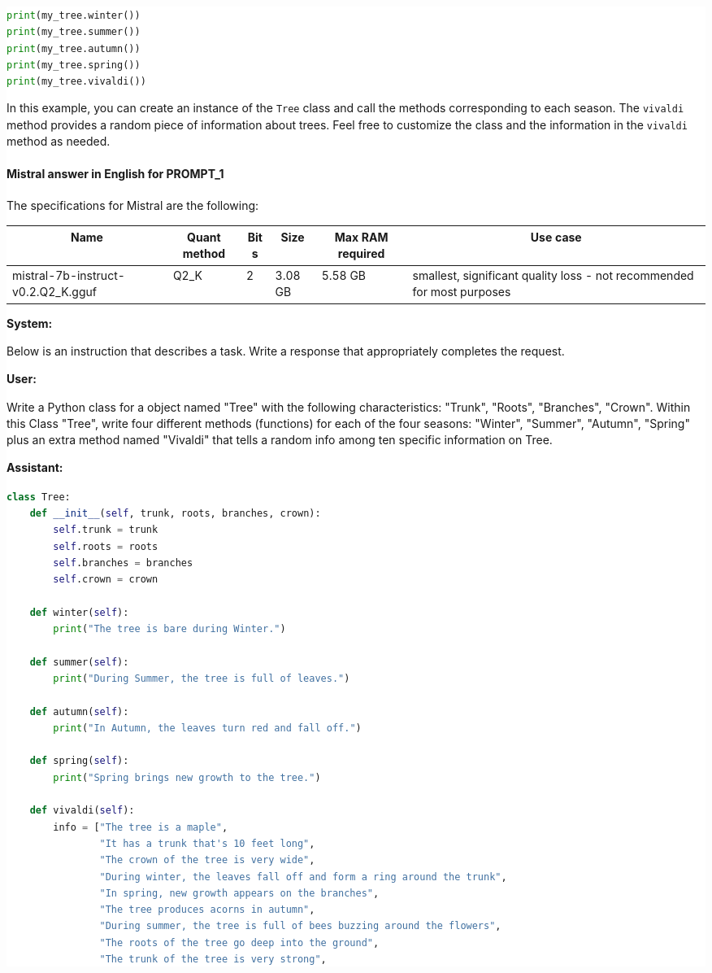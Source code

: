 ```python
print(my_tree.winter())
print(my_tree.summer())
print(my_tree.autumn())
print(my_tree.spring())
print(my_tree.vivaldi())
```

In this example, you can create an instance of the `Tree` class and call the methods corresponding to each season. The `vivaldi` method provides a random piece of information about trees. Feel free to customize the class and the information in the `vivaldi` method as needed.


#### Mistral answer in English for PROMPT_1


The specifications for Mistral are the following:


|**Name**|  **Quant method**|  **Bits**|  **Size**|  **Max RAM required**|  **Use case**|
| ----------   | ----------| -------------| ----------   | ----------| -------------|
mistral-7b-instruct-v0.2.Q2_K.gguf|  Q2_K|  2| 3.08 GB| 5.58 GB| smallest, significant quality loss - not recommended for most purposes|


**System:**

Below is an instruction that describes a task. Write a response that appropriately completes the request.

**User:**

Write a Python class for a object named "Tree" with the following characteristics: "Trunk", "Roots", "Branches", "Crown". Within this Class "Tree", write four different methods (functions) for each of the four seasons: "Winter", "Summer", "Autumn", "Spring" plus an extra method named "Vivaldi" that tells a random info among ten specific information on Tree.

**Assistant:**

```python
class Tree:
    def __init__(self, trunk, roots, branches, crown):
        self.trunk = trunk
        self.roots = roots
        self.branches = branches
        self.crown = crown
    
    def winter(self):
        print("The tree is bare during Winter.")
    
    def summer(self):
        print("During Summer, the tree is full of leaves.")
    
    def autumn(self):
        print("In Autumn, the leaves turn red and fall off.")
    
    def spring(self):
        print("Spring brings new growth to the tree.")
    
    def vivaldi(self):
        info = ["The tree is a maple",
                "It has a trunk that's 10 feet long",
                "The crown of the tree is very wide",
                "During winter, the leaves fall off and form a ring around the trunk",
                "In spring, new growth appears on the branches",
                "The tree produces acorns in autumn",
                "During summer, the tree is full of bees buzzing around the flowers",
                "The roots of the tree go deep into the ground",
                "The trunk of the tree is very strong",
```